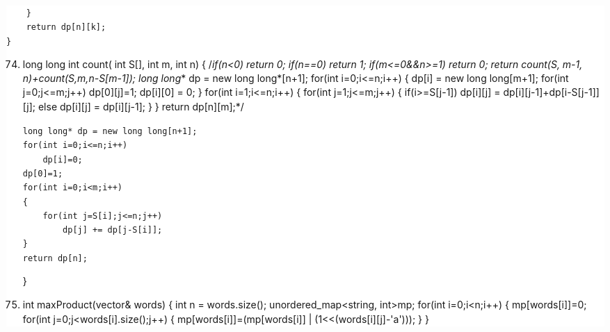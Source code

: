        }
        return dp[n][k];
    }


74.
	long long int count( int S[], int m, int n)
    {
        /*if(n<0)
            return 0;
        if(n==0)
            return 1;
        if(m<=0&&n>=1)
            return 0;
        return count(S, m-1, n)+count(S,m,n-S[m-1]);
        long long** dp = new long long*[n+1];
        for(int i=0;i<=n;i++) 
        {
            dp[i] = new long long[m+1];
            for(int j=0;j<=m;j++)
                dp[0][j]=1;
            dp[i][0] = 0;
        }
        for(int i=1;i<=n;i++)
        {
            for(int j=1;j<=m;j++)
            {
                if(i>=S[j-1])
                    dp[i][j] = dp[i][j-1]+dp[i-S[j-1]][j];
                else
                    dp[i][j] = dp[i][j-1];
            }
        }
        return dp[n][m];*/
        
        long long* dp = new long long[n+1];
        for(int i=0;i<=n;i++)
            dp[i]=0;
        dp[0]=1;
        for(int i=0;i<m;i++)
        {
            for(int j=S[i];j<=n;j++)
                dp[j] += dp[j-S[i]];
        }
        return dp[n];
    }

75.
	 int maxProduct(vector<string>& words) 
    {
        int n = words.size();
        unordered_map<string, int>mp;
        for(int i=0;i<n;i++)
        {
            mp[words[i]]=0;
            for(int j=0;j<words[i].size();j++)
            {
                mp[words[i]]=(mp[words[i]] | (1<<(words[i][j]-'a')));
            }
        }
        